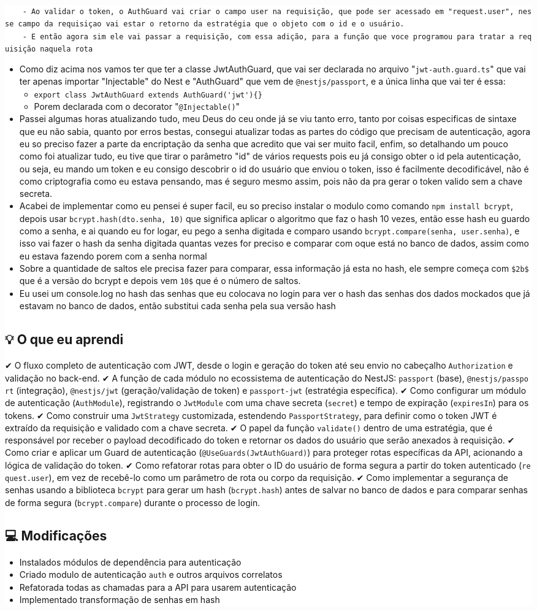 		- Ao validar o token, o AuthGuard vai criar o campo user na requisição, que pode ser acessado em "request.user", nesse campo da requisiçao vai estar o retorno da estratégia que o objeto com o id e o usuário. 
		- E então agora sim ele vai passar a requisição, com essa adição, para a função que voce programou para tratar a requisição naquela rota
- Como diz acima nos vamos ter que ter a classe JwtAuthGuard, que vai ser declarada no arquivo "`jwt-auth.guard.ts`" que vai ter apenas importar "Injectable" do Nest e "AuthGuard" que vem de `@nestjs/passport`, e a única linha que vai ter é essa:
	- `export class JwtAuthGuard extends AuthGuard('jwt'){}`
	- Porem declarada com o decorator "`@Injectable()`"
- Passei algumas horas atualizando tudo, meu Deus do ceu onde já se viu tanto erro, tanto por coisas especificas de sintaxe que eu não sabia, quanto por erros bestas, consegui atualizar todas as partes do código que precisam de autenticação, agora eu so preciso fazer a parte da encriptação da senha que acredito que vai ser muito facil, enfim, so detalhando um pouco como foi atualizar tudo, eu tive que tirar o parâmetro "id" de vários requests pois eu já consigo obter o id pela autenticação, ou seja, eu mando um token e eu consigo descobrir o id do usuário que enviou o token, isso é facilmente decodificável, não é como criptografia como eu estava pensando, mas é seguro mesmo assim, pois não da pra gerar o token valido sem a chave secreta.
- Acabei de implementar como eu pensei é super facil, eu so preciso instalar o modulo como comando `npm install bcrypt`, depois usar `bcrypt.hash(dto.senha, 10)` que significa aplicar o algoritmo que faz o hash 10 vezes, então esse hash eu guardo como a senha, e ai quando eu for logar, eu pego a senha digitada e comparo usando `bcrypt.compare(senha, user.senha)`, e isso vai fazer o hash da senha digitada quantas vezes for preciso e comparar com oque está no banco de dados, assim como eu estava fazendo porem com a senha normal
- Sobre a quantidade de saltos ele precisa fazer para comparar, essa informação já esta no hash, ele sempre começa com `$2b$` que é a versão do bcrypt e depois vem `10$` que é o número de saltos.
- Eu usei um console.log no hash das senhas que eu colocava no login para ver o hash das senhas dos dados mockados que já estavam no banco de dados, então substitui cada senha pela sua versão hash

## 💡 O que eu aprendi

✔ O fluxo completo de autenticação com JWT, desde o login e geração do token até seu envio no cabeçalho `Authorization` e validação no back-end. 
✔ A função de cada módulo no ecossistema de autenticação do NestJS: `passport` (base), `@nestjs/passport` (integração), `@nestjs/jwt` (geração/validação de token) e `passport-jwt` (estratégia específica). 
✔ Como configurar um módulo de autenticação (`AuthModule`), registrando o `JwtModule` com uma chave secreta (`secret`) e tempo de expiração (`expiresIn`) para os tokens. 
✔ Como construir uma `JwtStrategy` customizada, estendendo `PassportStrategy`, para definir como o token JWT é extraído da requisição e validado com a chave secreta. 
✔ O papel da função `validate()` dentro de uma estratégia, que é responsável por receber o payload decodificado do token e retornar os dados do usuário que serão anexados à requisição. 
✔ Como criar e aplicar um Guard de autenticação (`@UseGuards(JwtAuthGuard)`) para proteger rotas específicas da API, acionando a lógica de validação do token. 
✔ Como refatorar rotas para obter o ID do usuário de forma segura a partir do token autenticado (`request.user`), em vez de recebê-lo como um parâmetro de rota ou corpo da requisição. 
✔ Como implementar a segurança de senhas usando a biblioteca `bcrypt` para gerar um hash (`bcrypt.hash`) antes de salvar no banco de dados e para comparar senhas de forma segura (`bcrypt.compare`) durante o processo de login.

## 💻 Modificações

- Instalados módulos de dependência para autenticação
- Criado modulo de autenticação `auth` e outros arquivos correlatos
- Refatorada todas as chamadas para a API para usarem autenticação
- Implementado transformação de senhas em hash
